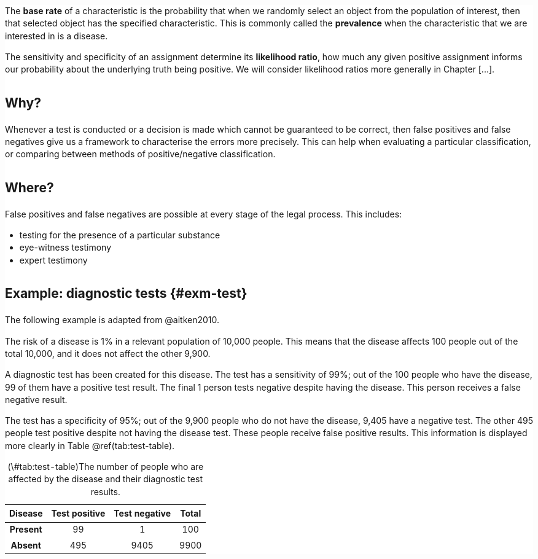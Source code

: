The **base rate** of a characteristic is the probability that when we randomly select an object from the population of interest, then that selected object has the specified characteristic. This is commonly called the **prevalence** when the characteristic that we are interested in is a disease. 

The sensitivity and specificity of an assignment determine its **likelihood ratio**, how much any given positive assignment informs our probability about the underlying truth being positive. We will consider likelihood ratios more generally in Chapter [...].

## Why?

Whenever a test is conducted or a decision is made which cannot be guaranteed to be correct, then false positives and false negatives give us a framework to characterise the errors more precisely. This can help when evaluating a particular classification, or comparing between methods of positive/negative classification.

## Where?

False positives and false negatives are possible at every stage of the legal process. This includes:

- testing for the presence of a particular substance
- eye-witness testimony
- expert testimony

## Example: diagnostic tests {#exm-test}

The following example is adapted from @aitken2010. 



The risk of a disease is 1% in a relevant population of 10,000 people. This means that the disease affects 100 people out of the total 10,000, and it does not affect the other 9,900.

A diagnostic test has been created for this disease. The test has a sensitivity of 99%; out of the 100 people who have the disease, 99 of them have a positive test result. The final 1 person tests negative despite having the disease. This person receives a false negative result.

The test has a specificity of 95%; out of the 9,900 people who do not have the disease, 9,405 have a negative test. The other 495 people test positive despite not having the disease test. These people receive false positive results. This information is displayed more clearly in Table \@ref(tab:test-table).

<table class="table table-striped table-condensed" style="margin-left: auto; margin-right: auto;">
<caption>(\#tab:test-table)The number of people who are affected by the disease and their diagnostic test results.</caption>
 <thead>
  <tr>
   <th style="text-align:center;"> Disease </th>
   <th style="text-align:center;"> Test positive </th>
   <th style="text-align:center;"> Test negative </th>
   <th style="text-align:center;"> Total </th>
  </tr>
 </thead>
<tbody>
  <tr>
   <td style="text-align:center;"> <span style=" font-weight: bold;    ">Present</span> </td>
   <td style="text-align:center;"> 99 </td>
   <td style="text-align:center;"> 1 </td>
   <td style="text-align:center;"> 100 </td>
  </tr>
  <tr>
   <td style="text-align:center;"> <span style=" font-weight: bold;    ">Absent</span> </td>
   <td style="text-align:center;"> 495 </td>
   <td style="text-align:center;"> 9405 </td>
   <td style="text-align:center;"> 9900 </td>
  </tr>
  <tr>